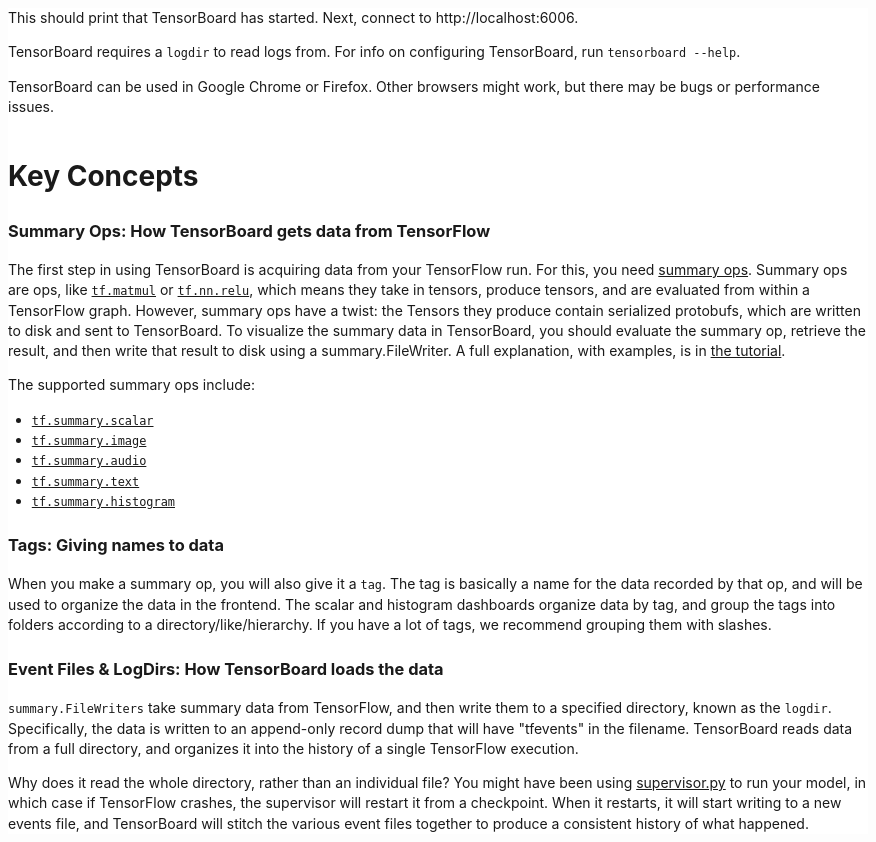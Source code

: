 This should print that TensorBoard has started. Next, connect to
http://localhost:6006.

TensorBoard requires a `logdir` to read logs from. For info on configuring
TensorBoard, run `tensorboard --help`.

TensorBoard can be used in Google Chrome or Firefox. Other browsers might
work, but there may be bugs or performance issues.

# Key Concepts

### Summary Ops: How TensorBoard gets data from TensorFlow

The first step in using TensorBoard is acquiring data from your TensorFlow run.
For this, you need
[summary ops](https://www.tensorflow.org/api_docs/python/tf/summary).
Summary ops are ops, like
[`tf.matmul`](https://www.tensorflow.org/versions/r1.2/api_docs/python/tf/matmul)
or
[`tf.nn.relu`](https://www.tensorflow.org/versions/master/api_docs/python/tf/nn/relu),
which means they take in tensors, produce tensors, and are evaluated from within
a TensorFlow graph. However, summary ops have a twist: the Tensors they produce
contain serialized protobufs, which are written to disk and sent to TensorBoard.
To visualize the summary data in TensorBoard, you should evaluate the summary
op, retrieve the result, and then write that result to disk using a
summary.FileWriter. A full explanation, with examples, is in [the
tutorial](https://www.tensorflow.org/get_started/summaries_and_tensorboard).

The supported summary ops include:
* [`tf.summary.scalar`](https://www.tensorflow.org/api_docs/python/tf/summary/scalar)
* [`tf.summary.image`](https://www.tensorflow.org/api_docs/python/tf/summary/image)
* [`tf.summary.audio`](https://www.tensorflow.org/api_docs/python/tf/summary/audio)
* [`tf.summary.text`](https://www.tensorflow.org/api_docs/python/tf/summary/text)
* [`tf.summary.histogram`](https://www.tensorflow.org/api_docs/python/tf/summary/histogram)

### Tags: Giving names to data

When you make a summary op, you will also give it a `tag`. The tag is basically
a name for the data recorded by that op, and will be used to organize the data
in the frontend. The scalar and histogram dashboards organize data by tag, and
group the tags into folders according to a directory/like/hierarchy. If you have
a lot of tags, we recommend grouping them with slashes.

### Event Files & LogDirs: How TensorBoard loads the data

`summary.FileWriters` take summary data from TensorFlow, and then write them to a
specified directory, known as the `logdir`. Specifically, the data is written to
an append-only record dump that will have "tfevents" in the filename.
TensorBoard reads data from a full directory, and organizes it into the history
of a single TensorFlow execution.

Why does it read the whole directory, rather than an individual file? You might
have been using
[supervisor.py](https://github.com/tensorflow/tensorflow/blob/master/tensorflow/python/training/supervisor.py)
to run your model, in which case if TensorFlow crashes, the supervisor will
restart it from a checkpoint. When it restarts, it will start writing to a new
events file, and TensorBoard will stitch the various event files together to
produce a consistent history of what happened.
